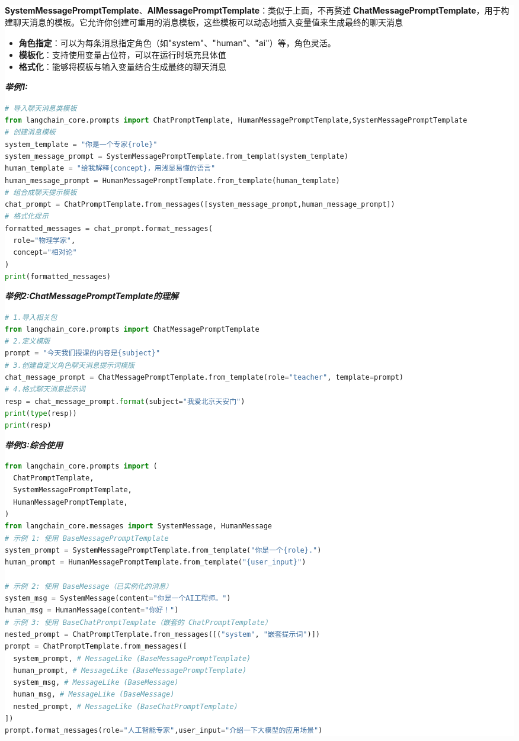 **SystemMessagePromptTemplate**、**AIMessagePromptTemplate**：类似于上面，不再赘述
**ChatMessagePromptTemplate**，用于构建聊天消息的模板。它允许你创建可重用的消息模板，这些模板可以动态地插入变量值来生成最终的聊天消息

- **角色指定**：可以为每条消息指定角色（如"system"、"human"、"ai"）等，角色灵活。
- **模板化**：支持使用变量占位符，可以在运行时填充具体值
- **格式化**：能够将模板与输入变量结合生成最终的聊天消息

***举例1:***
```python
# 导入聊天消息类模板
from langchain_core.prompts import ChatPromptTemplate, HumanMessagePromptTemplate,SystemMessagePromptTemplate
# 创建消息模板
system_template = "你是一个专家{role}"
system_message_prompt = SystemMessagePromptTemplate.from_templat(system_template)
human_template = "给我解释{concept}，用浅显易懂的语言"
human_message_prompt = HumanMessagePromptTemplate.from_template(human_template)
# 组合成聊天提示模板
chat_prompt = ChatPromptTemplate.from_messages([system_message_prompt,human_message_prompt])
# 格式化提示
formatted_messages = chat_prompt.format_messages(
  role="物理学家",
  concept="相对论"
)
print(formatted_messages)
```

***举例2:ChatMessagePromptTemplate的理解***
```python
# 1.导入相关包
from langchain_core.prompts import ChatMessagePromptTemplate
# 2.定义模版
prompt = "今天我们授课的内容是{subject}"
# 3.创建自定义角色聊天消息提示词模版
chat_message_prompt = ChatMessagePromptTemplate.from_template(role="teacher", template=prompt)
# 4.格式聊天消息提示词
resp = chat_message_prompt.format(subject="我爱北京天安门")
print(type(resp))
print(resp)
```

***举例3:综合使用***
```python
from langchain_core.prompts import (
  ChatPromptTemplate,
  SystemMessagePromptTemplate,
  HumanMessagePromptTemplate,
)
from langchain_core.messages import SystemMessage, HumanMessage
# 示例 1: 使用 BaseMessagePromptTemplate
system_prompt = SystemMessagePromptTemplate.from_template("你是一个{role}.")
human_prompt = HumanMessagePromptTemplate.from_template("{user_input}")

# 示例 2: 使用 BaseMessage（已实例化的消息）
system_msg = SystemMessage(content="你是一个AI工程师。")
human_msg = HumanMessage(content="你好！")
# 示例 3: 使用 BaseChatPromptTemplate（嵌套的 ChatPromptTemplate）
nested_prompt = ChatPromptTemplate.from_messages([("system", "嵌套提示词")])
prompt = ChatPromptTemplate.from_messages([
  system_prompt, # MessageLike (BaseMessagePromptTemplate)
  human_prompt, # MessageLike (BaseMessagePromptTemplate)
  system_msg, # MessageLike (BaseMessage)
  human_msg, # MessageLike (BaseMessage)
  nested_prompt, # MessageLike (BaseChatPromptTemplate)
])
prompt.format_messages(role="人工智能专家",user_input="介绍一下大模型的应用场景")
```